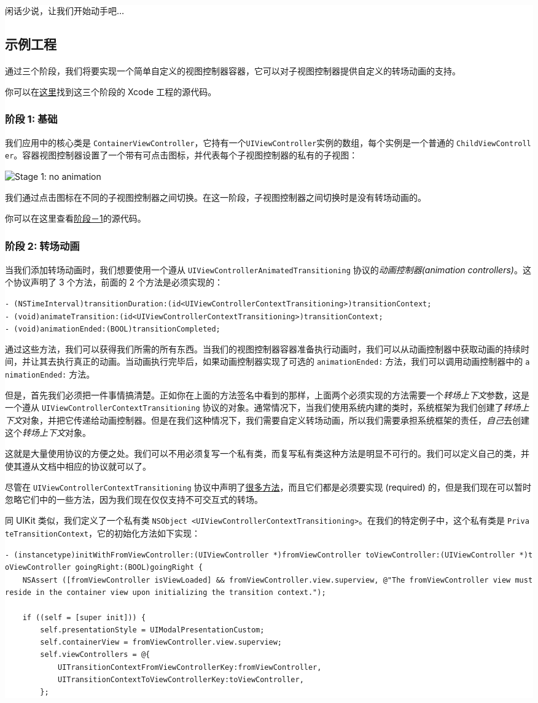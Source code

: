 闲话少说，让我们开始动手吧…

## 示例工程

通过三个阶段，我们将要实现一个简单自定义的视图控制器容器，它可以对子视图控制器提供自定义的转场动画的支持。

你可以在[这里](https://github.com/objcio/issue-12-custom-container-transitions)找到这三个阶段的 Xcode 工程的源代码。

### 阶段 1: 基础

我们应用中的核心类是 `ContainerViewController`，它持有一个`UIViewController`实例的数组，每个实例是一个普通的 `ChildViewController`。容器视图控制器设置了一个带有可点击图标，并代表每个子视图控制器的私有的子视图：

![Stage 1: no animation](http://img.objccn.io/issue-12/2014-05-01-custom-container-view-controller-transitions-stage-1.gif)

我们通过点击图标在不同的子视图控制器之间切换。在这一阶段，子视图控制器之间切换时是没有转场动画的。

你可以在这里查看[阶段－1](https://github.com/objcio/issue-12-custom-container-transitions/tree/stage-1)的源代码。

### 阶段 2: 转场动画

当我们添加转场动画时，我们想要使用一个遵从 `UIViewControllerAnimatedTransitioning` 协议的*动画控制器(animation controllers)*。这个协议声明了 3 个方法，前面的 2 个方法是必须实现的：

    - (NSTimeInterval)transitionDuration:(id<UIViewControllerContextTransitioning>)transitionContext;
    - (void)animateTransition:(id<UIViewControllerContextTransitioning>)transitionContext;
    - (void)animationEnded:(BOOL)transitionCompleted;  

通过这些方法，我们可以获得我们所需的所有东西。当我们的视图控制器容器准备执行动画时，我们可以从动画控制器中获取动画的持续时间，并让其去执行真正的动画。当动画执行完毕后，如果动画控制器实现了可选的 `animationEnded:` 方法，我们可以调用动画控制器中的 `animationEnded:` 方法。

但是，首先我们必须把一件事情搞清楚。正如你在上面的方法签名中看到的那样，上面两个必须实现的方法需要一个*转场上下文*参数，这是一个遵从 `UIViewControllerContextTransitioning` 协议的对象。通常情况下，当我们使用系统内建的类时，系统框架为我们创建了*转场上下文*对象，并把它传递给动画控制器。但是在我们这种情况下，我们需要自定义转场动画，所以我们需要承担系统框架的责任，*自己*去创建这个*转场上下文*对象。

这就是大量使用协议的方便之处。我们可以不用必须复写一个私有类，而复写私有类这种方法是明显不可行的。我们可以定义自己的类，并使其遵从文档中相应的协议就可以了。

尽管在 `UIViewControllerContextTransitioning` 协议中声明了[很多方法](https://developer.apple.com/library/ios/documentation/uikit/reference/UIViewControllerContextTransitioning_protocol/Reference/Reference.html)，而且它们都是必须要实现 (required) 的，但是我们现在可以暂时忽略它们中的一些方法，因为我们现在仅仅支持不可交互式的转场。

同 UIKit 类似，我们定义了一个私有类 `NSObject <UIViewControllerContextTransitioning>`。在我们的特定例子中，这个私有类是 `PrivateTransitionContext`，它的初始化方法如下实现：

    - (instancetype)initWithFromViewController:(UIViewController *)fromViewController toViewController:(UIViewController *)toViewController goingRight:(BOOL)goingRight {
        NSAssert ([fromViewController isViewLoaded] && fromViewController.view.superview, @"The fromViewController view must reside in the container view upon initializing the transition context.");
        
        if ((self = [super init])) {
            self.presentationStyle = UIModalPresentationCustom;
            self.containerView = fromViewController.view.superview;
            self.viewControllers = @{
                UITransitionContextFromViewControllerKey:fromViewController,
                UITransitionContextToViewControllerKey:toViewController,
            };
            